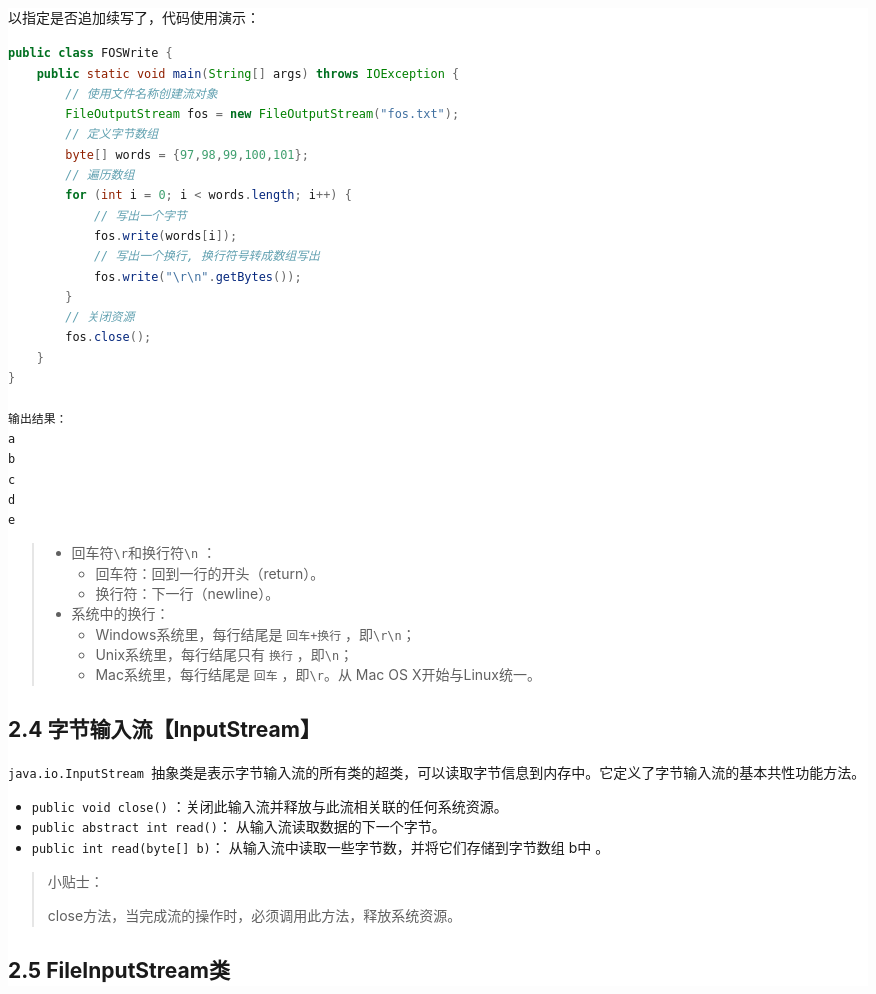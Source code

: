 


以指定是否追加续写了，代码使用演示：

```java
public class FOSWrite {
    public static void main(String[] args) throws IOException {
        // 使用文件名称创建流对象
        FileOutputStream fos = new FileOutputStream("fos.txt");  
      	// 定义字节数组
      	byte[] words = {97,98,99,100,101};
      	// 遍历数组
        for (int i = 0; i < words.length; i++) {
          	// 写出一个字节
            fos.write(words[i]);
          	// 写出一个换行, 换行符号转成数组写出
            fos.write("\r\n".getBytes());
        }
      	// 关闭资源
        fos.close();
    }
}

输出结果：
a
b
c
d
e
```

> * 回车符`\r`和换行符`\n` ：
>   * 回车符：回到一行的开头（return）。
>   * 换行符：下一行（newline）。
> * 系统中的换行：
>   * Windows系统里，每行结尾是 `回车+换行` ，即`\r\n`；
>   * Unix系统里，每行结尾只有 `换行` ，即`\n`；
>   * Mac系统里，每行结尾是 `回车` ，即`\r`。从 Mac OS X开始与Linux统一。

## 2.4 字节输入流【InputStream】

`java.io.InputStream `抽象类是表示字节输入流的所有类的超类，可以读取字节信息到内存中。它定义了字节输入流的基本共性功能方法。

- `public void close()` ：关闭此输入流并释放与此流相关联的任何系统资源。    
- `public abstract int read()`： 从输入流读取数据的下一个字节。 
- `public int read(byte[] b)`： 从输入流中读取一些字节数，并将它们存储到字节数组 b中 。

> 小贴士：
>
> close方法，当完成流的操作时，必须调用此方法，释放系统资源。

## 2.5 FileInputStream类
